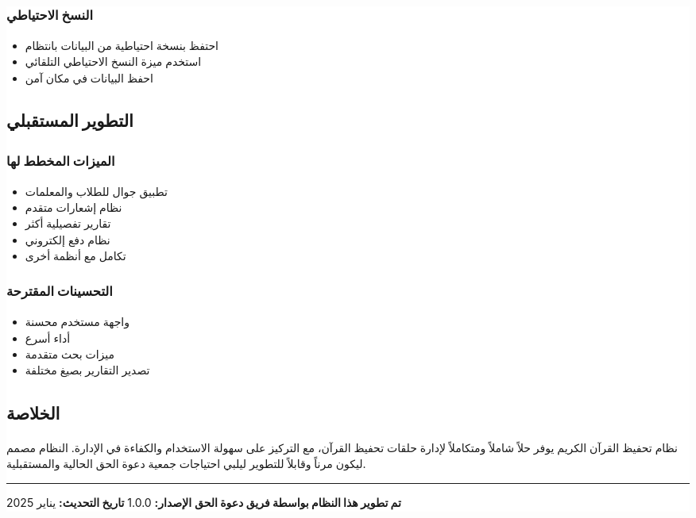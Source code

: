 ### النسخ الاحتياطي
- احتفظ بنسخة احتياطية من البيانات بانتظام
- استخدم ميزة النسخ الاحتياطي التلقائي
- احفظ البيانات في مكان آمن

## التطوير المستقبلي

### الميزات المخطط لها
- تطبيق جوال للطلاب والمعلمات
- نظام إشعارات متقدم
- تقارير تفصيلية أكثر
- نظام دفع إلكتروني
- تكامل مع أنظمة أخرى

### التحسينات المقترحة
- واجهة مستخدم محسنة
- أداء أسرع
- ميزات بحث متقدمة
- تصدير التقارير بصيغ مختلفة

## الخلاصة

نظام تحفيظ القرآن الكريم يوفر حلاً شاملاً ومتكاملاً لإدارة حلقات تحفيظ القرآن، مع التركيز على سهولة الاستخدام والكفاءة في الإدارة. النظام مصمم ليكون مرناً وقابلاً للتطوير ليلبي احتياجات جمعية دعوة الحق الحالية والمستقبلية.

---

**تم تطوير هذا النظام بواسطة فريق دعوة الحق**
**الإصدار:** 1.0.0
**تاريخ التحديث:** يناير 2025 
